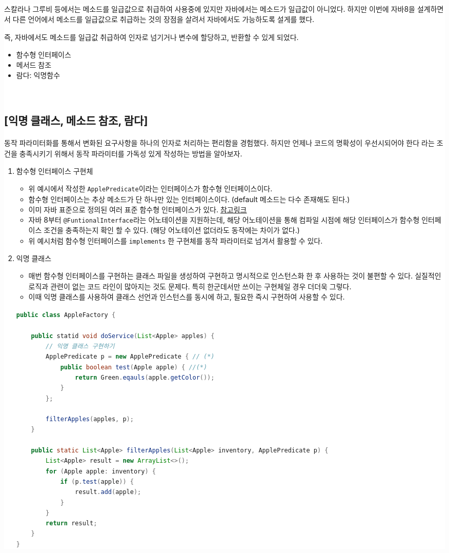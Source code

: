 스칼라나 그루비 등에서는 메소드를 일급값으로 취급하여 사용중에 있지만 자바에서는 메소드가 일급값이 아니었다. 하지만 이번에 자바8을 설계하면서 다른 언어에서 메소드를 일급값으로 취급하는 것의 장점을 살려서 자바에서도 가능하도록 설게를 했다. 

즉, 자바에서도 메소드를 일급값 취급하여 인자로 넘기거나 변수에 할당하고, 반환할 수 있게 되었다. 
- 함수형 인터페이스
- 메서드 참조
- 람다: 익명함수

<br>

## [익명 클래스, 메소드 참조, 람다]
동작 파라미터화를 통해서 변화된 요구사항을 하나의 인자로 처리하는 편리함을 경험했다. 하지만 언제나 코드의 명확성이 우선시되어야 한다 라는 조건을 충족시키기 위해서 동작 파라미터를 가독성 있게 작성하는 방법을 알아보자. 
<br>

1. 함수형 인터페이스 구현체
    - 위 예시에서 작성한 `ApplePredicate`이라는 인터페이스가 함수형 인터페이스이다. 
    - 함수형 인터페이스는 추상 메소드가 단 하나만 있는 인터페이스이다. (default 메소드는 다수 존재해도 된다.)
    - 이미 자바 표준으로 정의된 여러 표준 함수형 인터페이스가 있다. [참고링크](https://velog.io/@im_joonchul/%ED%91%9C%EC%A4%80-%ED%95%A8%EC%88%98%ED%98%95-%EC%9D%B8%ED%84%B0%ED%8E%98%EC%9D%B4%EC%8A%A4)
    - 자바 8부터 `@FuntionalInterface`라는 어노테이션을 지원하는데, 해당 어노테이션을 통해 컴파일 시점에 해당 인터페이스가 함수형 인터페이스 조건을 충족하는지 확인 할 수 있다. (해당 어노테이션 없더라도 동작에는 차이가 없다.)
    - 위 예시처럼 함수형 인터페이스를 `implements` 한 구현체를 동작 파라미터로 넘겨서 활용할 수 있다. 

2. 익명 클래스 
    - 매번 함수형 인터페이스를 구현하는 클래스 파일을 생성하여 구현하고 명시적으로 인스턴스화 한 후 사용하는 것이 불편할 수 있다. 실질적인 로직과 관련이 없는 코드 라인이 많아지는 것도 문제다. 특히 한군데서만 쓰이는 구현체일 경우 더더욱 그렇다. 
    - 이때 익명 클래스를 사용하여 클래스 선언과 인스턴스를 동시에 하고, 필요한 즉시 구현하여 사용할 수 있다. 

    ```java
    public class AppleFactory {

        public statid void doService(List<Apple> apples) {
            // 익명 클래스 구현하기 
            ApplePredicate p = new ApplePredicate { // (*)
                public boolean test(Apple apple) { //(*)
                    return Green.eqauls(apple.getColor());
                }
            };

            filterApples(apples, p);
        }

        public static List<Apple> filterApples(List<Apple> inventory, ApplePredicate p) {
            List<Apple> result = new ArrayList<>();
            for (Apple apple: inventory) {
                if (p.test(apple)) { 
                    result.add(apple);
                }
            }
            return result;
        }   
    }
    ```
  